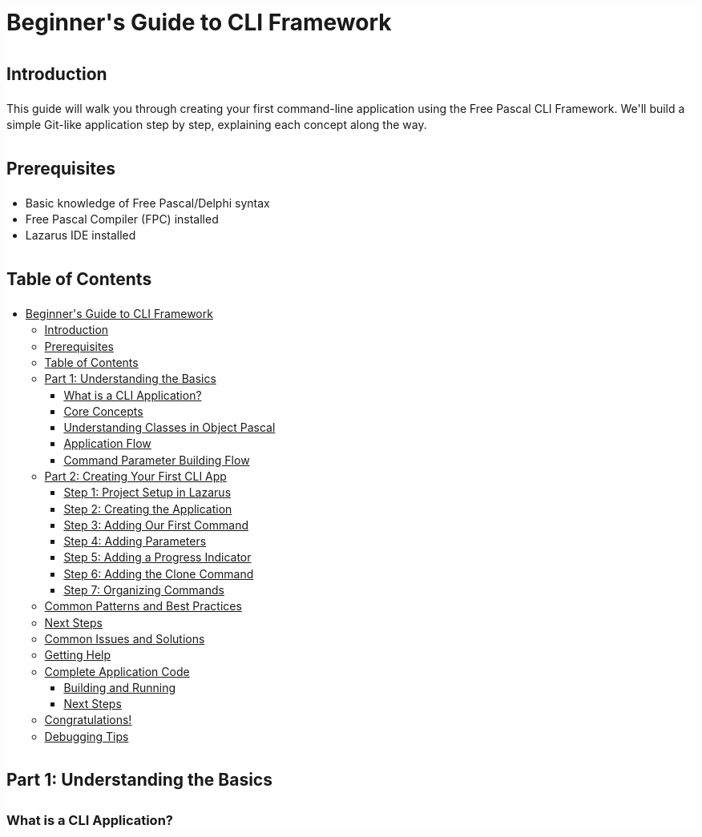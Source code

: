 # Beginner's Guide to CLI Framework

## Introduction

This guide will walk you through creating your first command-line application using the Free Pascal CLI Framework. We'll build a simple Git-like application step by step, explaining each concept along the way.

## Prerequisites

- Basic knowledge of Free Pascal/Delphi syntax
- Free Pascal Compiler (FPC) installed
- Lazarus IDE installed


## Table of Contents
- [Beginner's Guide to CLI Framework](#beginners-guide-to-cli-framework)
  - [Introduction](#introduction)
  - [Prerequisites](#prerequisites)
  - [Table of Contents](#table-of-contents)
  - [Part 1: Understanding the Basics](#part-1-understanding-the-basics)
    - [What is a CLI Application?](#what-is-a-cli-application)
    - [Core Concepts](#core-concepts)
    - [Understanding Classes in Object Pascal](#understanding-classes-in-object-pascal)
    - [Application Flow](#application-flow)
    - [Command Parameter Building Flow](#command-parameter-building-flow)
  - [Part 2: Creating Your First CLI App](#part-2-creating-your-first-cli-app)
    - [Step 1: Project Setup in Lazarus](#step-1-project-setup-in-lazarus)
    - [Step 2: Creating the Application](#step-2-creating-the-application)
    - [Step 3: Adding Our First Command](#step-3-adding-our-first-command)
    - [Step 4: Adding Parameters](#step-4-adding-parameters)
    - [Step 5: Adding a Progress Indicator](#step-5-adding-a-progress-indicator)
    - [Step 6: Adding the Clone Command](#step-6-adding-the-clone-command)
    - [Step 7: Organizing Commands](#step-7-organizing-commands)
  - [Common Patterns and Best Practices](#common-patterns-and-best-practices)
  - [Next Steps](#next-steps)
  - [Common Issues and Solutions](#common-issues-and-solutions)
  - [Getting Help](#getting-help)
  - [Complete Application Code](#complete-application-code)
    - [Building and Running](#building-and-running)
    - [Next Steps](#next-steps-1)
  - [Congratulations!](#congratulations)
  - [Debugging Tips](#debugging-tips)


## Part 1: Understanding the Basics

### What is a CLI Application?
